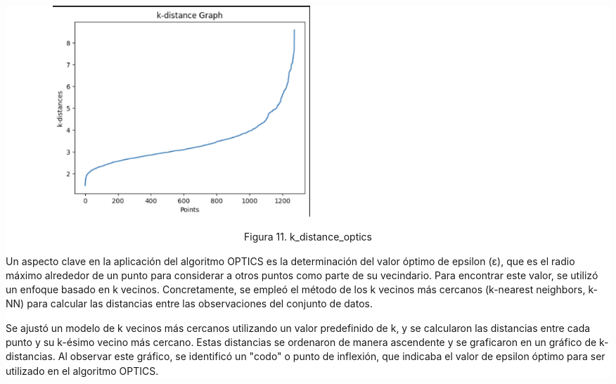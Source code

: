   <img src="img/k_distance_optics.png"
         alt="k_distance_optics"
         width="500" height="300">
</p>
<center>Figura 11. k_distance_optics</center>

Un aspecto clave en la aplicación del algoritmo OPTICS es la determinación del valor óptimo de epsilon (ε), que es el radio máximo alrededor de un punto para considerar a otros puntos como parte de su vecindario. Para encontrar este valor, se utilizó un enfoque basado en k vecinos. Concretamente, se empleó el método de los k vecinos más cercanos (k-nearest neighbors, k-NN) para calcular las distancias entre las observaciones del conjunto de datos.

Se ajustó un modelo de k vecinos más cercanos utilizando un valor predefinido de k, y se calcularon las distancias entre cada punto y su k-ésimo vecino más cercano. Estas distancias se ordenaron de manera ascendente y se graficaron en un gráfico de k-distancias. Al observar este gráfico, se identificó un "codo" o punto de inflexión, que indicaba el valor de epsilon óptimo para ser utilizado en el algoritmo OPTICS.

<p align="center">